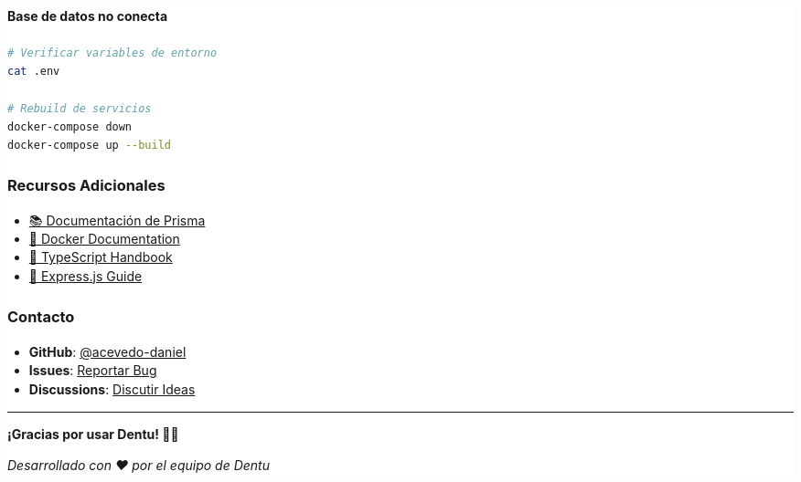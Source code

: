 #### **Base de datos no conecta**

```bash
# Verificar variables de entorno
cat .env

# Rebuild de servicios
docker-compose down
docker-compose up --build
```

### **Recursos Adicionales**

- [📚 Documentación de Prisma](https://www.prisma.io/docs/)
- [🐳 Docker Documentation](https://docs.docker.com/)
- [📖 TypeScript Handbook](https://www.typescriptlang.org/docs/)
- [🔗 Express.js Guide](https://expressjs.com/en/guide/routing.html)

### **Contacto**

- **GitHub**: [@acevedo-daniel](https://github.com/acevedo-daniel)
- **Issues**: [Reportar Bug](https://github.com/acevedo-daniel/dentu/issues)
- **Discussions**: [Discutir Ideas](https://github.com/acevedo-daniel/dentu/discussions)

---

**¡Gracias por usar Dentu! 🦷✨**

_Desarrollado con ❤️ por el equipo de Dentu_
